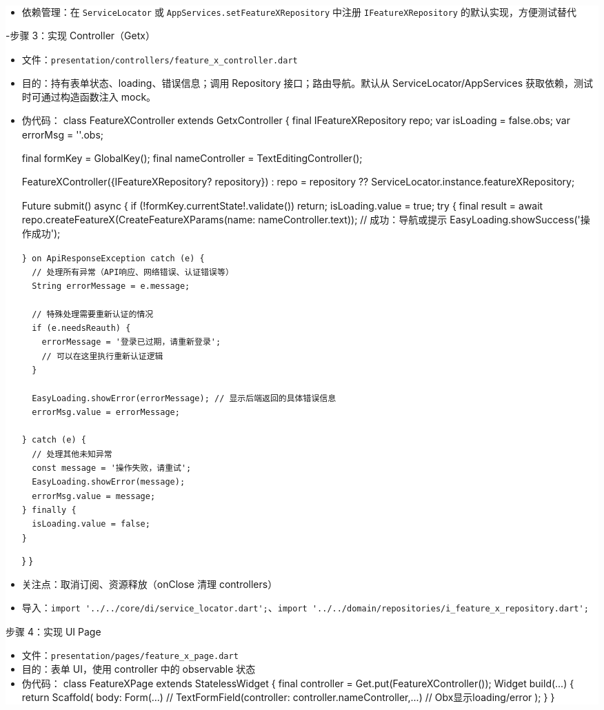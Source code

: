 - 依赖管理：在 `ServiceLocator` 或 `AppServices.setFeatureXRepository` 中注册 `IFeatureXRepository` 的默认实现，方便测试替代

-步骤 3：实现 Controller（Getx）
- 文件：`presentation/controllers/feature_x_controller.dart`
- 目的：持有表单状态、loading、错误信息；调用 Repository 接口；路由导航。默认从 ServiceLocator/AppServices 获取依赖，测试时可通过构造函数注入 mock。
- 伪代码：
  class FeatureXController extends GetxController {
    final IFeatureXRepository repo;
    var isLoading = false.obs;
    var errorMsg = ''.obs;

    final formKey = GlobalKey<FormState>();
    final nameController = TextEditingController();

    FeatureXController({IFeatureXRepository? repository})
        : repo = repository ?? ServiceLocator.instance.featureXRepository;

    Future<void> submit() async {
      if (!formKey.currentState!.validate()) return;
      isLoading.value = true;
      try {
        final result = await repo.createFeatureX(CreateFeatureXParams(name: nameController.text));
        // 成功：导航或提示
        EasyLoading.showSuccess('操作成功');
        
      } on ApiResponseException catch (e) {
        // 处理所有异常（API响应、网络错误、认证错误等）
        String errorMessage = e.message;
        
        // 特殊处理需要重新认证的情况
        if (e.needsReauth) {
          errorMessage = '登录已过期，请重新登录';
          // 可以在这里执行重新认证逻辑
        }
        
        EasyLoading.showError(errorMessage); // 显示后端返回的具体错误信息
        errorMsg.value = errorMessage;
        
      } catch (e) {
        // 处理其他未知异常
        const message = '操作失败，请重试';
        EasyLoading.showError(message);
        errorMsg.value = message;
      } finally {
        isLoading.value = false;
      }
    }
  }
- 关注点：取消订阅、资源释放（onClose 清理 controllers）
- 导入：`import '../../core/di/service_locator.dart';`、`import '../../domain/repositories/i_feature_x_repository.dart';`

步骤 4：实现 UI Page
- 文件：`presentation/pages/feature_x_page.dart`
- 目的：表单 UI，使用 controller 中的 observable 状态
- 伪代码：
  class FeatureXPage extends StatelessWidget {
    final controller = Get.put(FeatureXController());
    Widget build(...) {
      return Scaffold(
        body: Form(...)
        // TextFormField(controller: controller.nameController,...)
        // Obx显示loading/error
      );
    }
  }